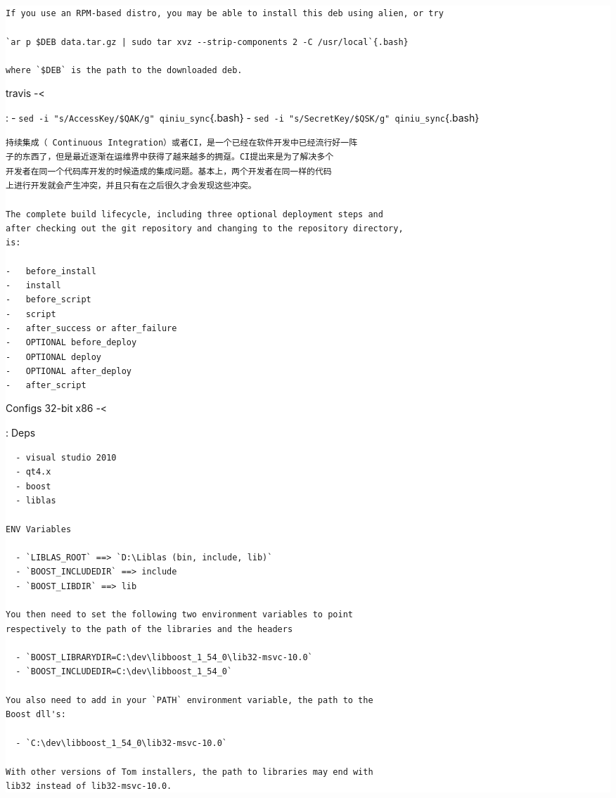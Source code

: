     If you use an RPM-based distro, you may be able to install this deb using alien, or try

    `ar p $DEB data.tar.gz | sudo tar xvz --strip-components 2 -C /usr/local`{.bash}

    where `$DEB` is the path to the downloaded deb.

travis -<

:   -   `sed -i "s/AccessKey/$QAK/g" qiniu_sync`{.bash}
    -   `sed -i "s/SecretKey/$QSK/g" qiniu_sync`{.bash}

    持续集成（ Continuous Integration）或者CI，是一个已经在软件开发中已经流行好一阵
    子的东西了，但是最近逐渐在运维界中获得了越来越多的拥趸。CI提出来是为了解决多个
    开发者在同一个代码库开发的时候造成的集成问题。基本上，两个开发者在同一样的代码
    上进行开发就会产生冲突，并且只有在之后很久才会发现这些冲突。

    The complete build lifecycle, including three optional deployment steps and
    after checking out the git repository and changing to the repository directory,
    is:

    -   before_install
    -   install
    -   before_script
    -   script
    -   after_success or after_failure
    -   OPTIONAL before_deploy
    -   OPTIONAL deploy
    -   OPTIONAL after_deploy
    -   after_script

Configs 32-bit x86 -<

:   Deps

      - visual studio 2010
      - qt4.x
      - boost
      - liblas

    ENV Variables

      - `LIBLAS_ROOT` ==> `D:\Liblas (bin, include, lib)`
      - `BOOST_INCLUDEDIR` ==> include
      - `BOOST_LIBDIR` ==> lib

    You then need to set the following two environment variables to point
    respectively to the path of the libraries and the headers

      - `BOOST_LIBRARYDIR=C:\dev\libboost_1_54_0\lib32-msvc-10.0`
      - `BOOST_INCLUDEDIR=C:\dev\libboost_1_54_0`

    You also need to add in your `PATH` environment variable, the path to the
    Boost dll's:

      - `C:\dev\libboost_1_54_0\lib32-msvc-10.0`

    With other versions of Tom installers, the path to libraries may end with
    lib32 instead of lib32-msvc-10.0.
